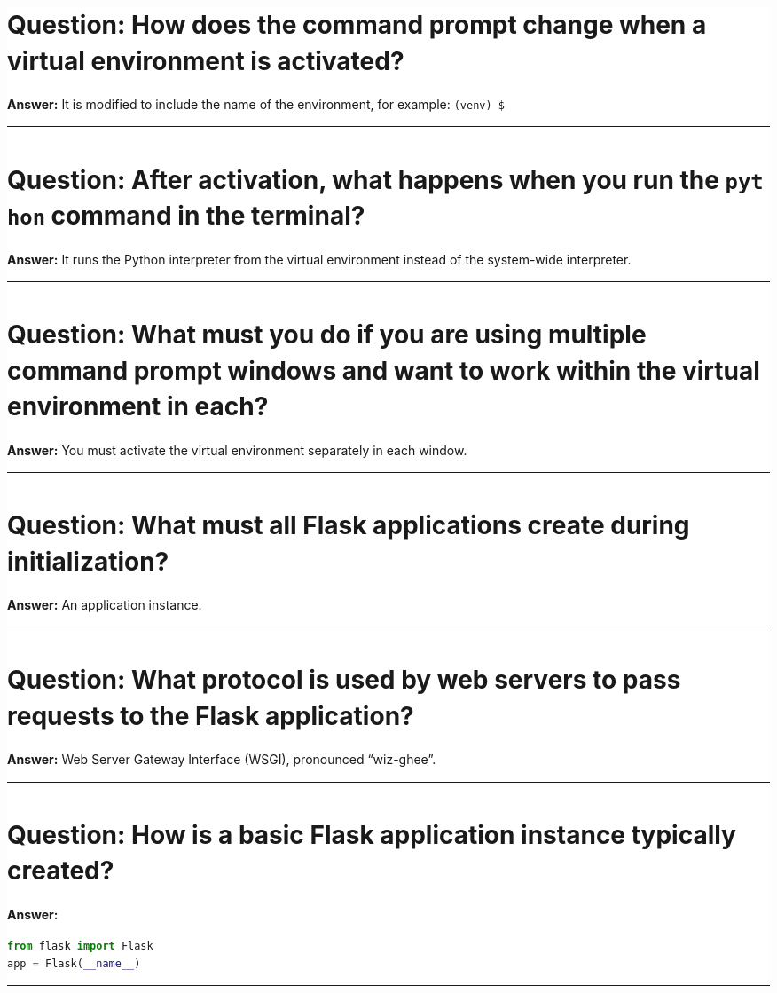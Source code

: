 # Question: How does the command prompt change when a virtual environment is activated?

**Answer:** It is modified to include the name of the environment, for example: `(venv) $`

---

# Question: After activation, what happens when you run the `python` command in the terminal?

**Answer:** It runs the Python interpreter from the virtual environment instead of the system-wide interpreter.

---

# Question: What must you do if you are using multiple command prompt windows and want to work within the virtual environment in each?

**Answer:** You must activate the virtual environment separately in each window.

---

# Question: What must all Flask applications create during initialization?

**Answer:** An application instance.

---

# Question: What protocol is used by web servers to pass requests to the Flask application?

**Answer:** Web Server Gateway Interface (WSGI), pronounced “wiz-ghee”.

---

# Question: How is a basic Flask application instance typically created?

**Answer:**

```python
from flask import Flask  
app = Flask(__name__)
```

---
